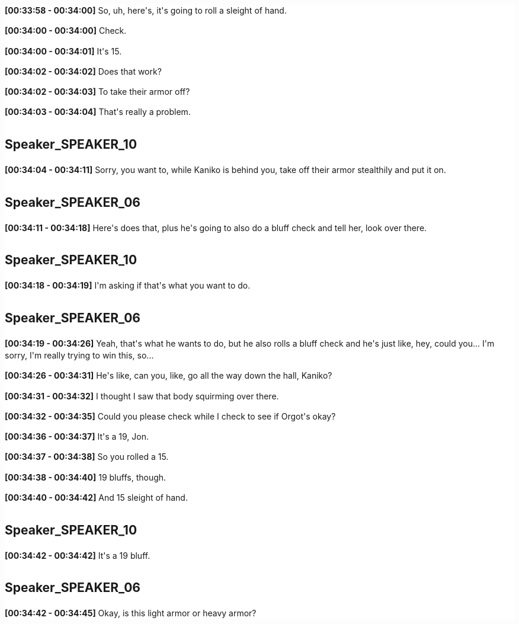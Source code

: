 **[00:33:58 - 00:34:00]** So, uh, here's, it's going to roll a sleight of hand.

**[00:34:00 - 00:34:00]** Check.

**[00:34:00 - 00:34:01]** It's 15.

**[00:34:02 - 00:34:02]** Does that work?

**[00:34:02 - 00:34:03]** To take their armor off?

**[00:34:03 - 00:34:04]** That's really a problem.


## Speaker_SPEAKER_10

**[00:34:04 - 00:34:11]** Sorry, you want to, while Kaniko is behind you, take off their armor stealthily and put it on.


## Speaker_SPEAKER_06

**[00:34:11 - 00:34:18]** Here's does that, plus he's going to also do a bluff check and tell her, look over there.


## Speaker_SPEAKER_10

**[00:34:18 - 00:34:19]** I'm asking if that's what you want to do.


## Speaker_SPEAKER_06

**[00:34:19 - 00:34:26]** Yeah, that's what he wants to do, but he also rolls a bluff check and he's just like, hey, could you... I'm sorry, I'm really trying to win this, so...

**[00:34:26 - 00:34:31]** He's like, can you, like, go all the way down the hall, Kaniko?

**[00:34:31 - 00:34:32]** I thought I saw that body squirming over there.

**[00:34:32 - 00:34:35]** Could you please check while I check to see if Orgot's okay?

**[00:34:36 - 00:34:37]** It's a 19, Jon.

**[00:34:37 - 00:34:38]** So you rolled a 15.

**[00:34:38 - 00:34:40]** 19 bluffs, though.

**[00:34:40 - 00:34:42]** And 15 sleight of hand.


## Speaker_SPEAKER_10

**[00:34:42 - 00:34:42]** It's a 19 bluff.


## Speaker_SPEAKER_06

**[00:34:42 - 00:34:45]** Okay, is this light armor or heavy armor?

